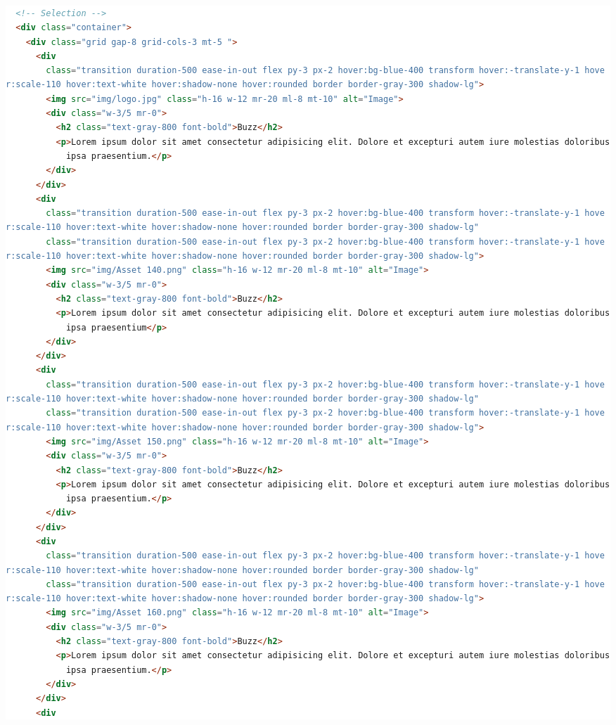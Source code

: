 ```html
  <!-- Selection -->
  <div class="container">
    <div class="grid gap-8 grid-cols-3 mt-5 ">
      <div
        class="transition duration-500 ease-in-out flex py-3 px-2 hover:bg-blue-400 transform hover:-translate-y-1 hover:scale-110 hover:text-white hover:shadow-none hover:rounded border border-gray-300 shadow-lg">
        <img src="img/logo.jpg" class="h-16 w-12 mr-20 ml-8 mt-10" alt="Image">
        <div class="w-3/5 mr-0">
          <h2 class="text-gray-800 font-bold">Buzz</h2>
          <p>Lorem ipsum dolor sit amet consectetur adipisicing elit. Dolore et excepturi autem iure molestias doloribus
            ipsa praesentium.</p>
        </div>
      </div>
      <div
        class="transition duration-500 ease-in-out flex py-3 px-2 hover:bg-blue-400 transform hover:-translate-y-1 hover:scale-110 hover:text-white hover:shadow-none hover:rounded border border-gray-300 shadow-lg"
        class="transition duration-500 ease-in-out flex py-3 px-2 hover:bg-blue-400 transform hover:-translate-y-1 hover:scale-110 hover:text-white hover:shadow-none hover:rounded border border-gray-300 shadow-lg">
        <img src="img/Asset 140.png" class="h-16 w-12 mr-20 ml-8 mt-10" alt="Image">
        <div class="w-3/5 mr-0">
          <h2 class="text-gray-800 font-bold">Buzz</h2>
          <p>Lorem ipsum dolor sit amet consectetur adipisicing elit. Dolore et excepturi autem iure molestias doloribus
            ipsa praesentium</p>
        </div>
      </div>
      <div
        class="transition duration-500 ease-in-out flex py-3 px-2 hover:bg-blue-400 transform hover:-translate-y-1 hover:scale-110 hover:text-white hover:shadow-none hover:rounded border border-gray-300 shadow-lg"
        class="transition duration-500 ease-in-out flex py-3 px-2 hover:bg-blue-400 transform hover:-translate-y-1 hover:scale-110 hover:text-white hover:shadow-none hover:rounded border border-gray-300 shadow-lg">
        <img src="img/Asset 150.png" class="h-16 w-12 mr-20 ml-8 mt-10" alt="Image">
        <div class="w-3/5 mr-0">
          <h2 class="text-gray-800 font-bold">Buzz</h2>
          <p>Lorem ipsum dolor sit amet consectetur adipisicing elit. Dolore et excepturi autem iure molestias doloribus
            ipsa praesentium.</p>
        </div>
      </div>
      <div
        class="transition duration-500 ease-in-out flex py-3 px-2 hover:bg-blue-400 transform hover:-translate-y-1 hover:scale-110 hover:text-white hover:shadow-none hover:rounded border border-gray-300 shadow-lg"
        class="transition duration-500 ease-in-out flex py-3 px-2 hover:bg-blue-400 transform hover:-translate-y-1 hover:scale-110 hover:text-white hover:shadow-none hover:rounded border border-gray-300 shadow-lg">
        <img src="img/Asset 160.png" class="h-16 w-12 mr-20 ml-8 mt-10" alt="Image">
        <div class="w-3/5 mr-0">
          <h2 class="text-gray-800 font-bold">Buzz</h2>
          <p>Lorem ipsum dolor sit amet consectetur adipisicing elit. Dolore et excepturi autem iure molestias doloribus
            ipsa praesentium.</p>
        </div>
      </div>
      <div
```